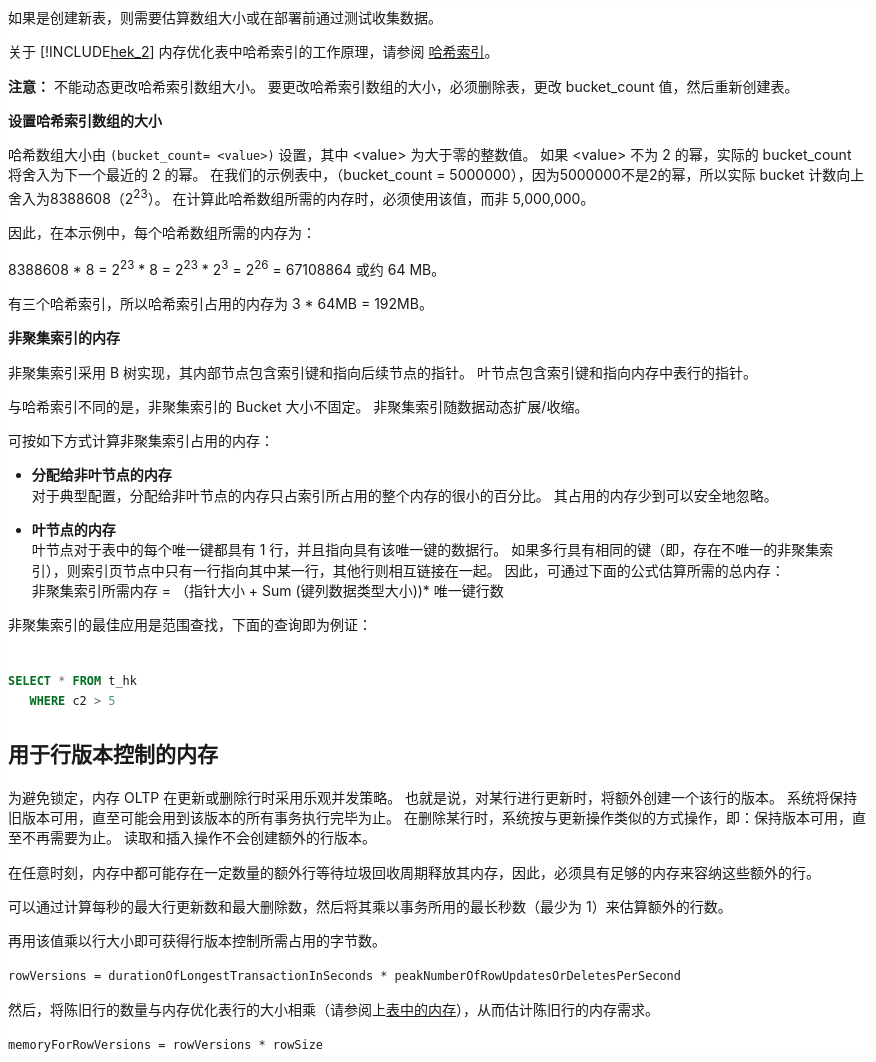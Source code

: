 如果是创建新表，则需要估算数组大小或在部署前通过测试收集数据。  
  
 关于 [!INCLUDE[hek_2](../../includes/hek-2-md.md)] 内存优化表中哈希索引的工作原理，请参阅 [哈希索引](../../database-engine/hash-indexes.md)。  
  
 **注意：** 不能动态更改哈希索引数组大小。 要更改哈希索引数组的大小，必须删除表，更改 bucket_count 值，然后重新创建表。  
  
 **设置哈希索引数组的大小**  
  
 哈希数组大小由 `(bucket_count= <value>)` 设置，其中 \<value> 为大于零的整数值。 如果 \<value> 不为 2 的幂，实际的 bucket_count 将舍入为下一个最近的 2 的幂。  在我们的示例表中，（bucket_count = 5000000），因为5000000不是2的幂，所以实际 bucket 计数向上舍入为8388608（2<sup>23</sup>）。  在计算此哈希数组所需的内存时，必须使用该值，而非 5,000,000。  
  
 因此，在本示例中，每个哈希数组所需的内存为：  
  
 8388608 * 8 = 2<sup>23</sup> \* 8 = 2<sup>23</sup> \* 2<sup>3</sup> = 2<sup>26</sup> = 67108864 或约 64 MB。  
  
 有三个哈希索引，所以哈希索引占用的内存为 3 * 64MB = 192MB。  
  
 **非聚集索引的内存**  
  
 非聚集索引采用 B 树实现，其内部节点包含索引键和指向后续节点的指针。  叶节点包含索引键和指向内存中表行的指针。  
  
 与哈希索引不同的是，非聚集索引的 Bucket 大小不固定。 非聚集索引随数据动态扩展/收缩。  
  
 可按如下方式计算非聚集索引占用的内存：  
  
-   **分配给非叶节点的内存**   
    对于典型配置，分配给非叶节点的内存只占索引所占用的整个内存的很小的百分比。 其占用的内存少到可以安全地忽略。  
  
-   **叶节点的内存**   
    叶节点对于表中的每个唯一键都具有 1 行，并且指向具有该唯一键的数据行。  如果多行具有相同的键（即，存在不唯一的非聚集索引），则索引页节点中只有一行指向其中某一行，其他行则相互链接在一起。  因此，可通过下面的公式估算所需的总内存：   
    非聚集索引所需内存 = （指针大小 + Sum (键列数据类型大小))* 唯一键行数  
  
 非聚集索引的最佳应用是范围查找，下面的查询即为例证：  
  
```sql  
  
SELECT * FROM t_hk  
   WHERE c2 > 5  
```  
  
##  <a name="memory-for-row-versioning"></a><a name="bkmk_MemoryForRowVersions"></a>用于行版本控制的内存  
 为避免锁定，内存 OLTP 在更新或删除行时采用乐观并发策略。 也就是说，对某行进行更新时，将额外创建一个该行的版本。 系统将保持旧版本可用，直至可能会用到该版本的所有事务执行完毕为止。 在删除某行时，系统按与更新操作类似的方式操作，即：保持版本可用，直至不再需要为止。 读取和插入操作不会创建额外的行版本。  
  
 在任意时刻，内存中都可能存在一定数量的额外行等待垃圾回收周期释放其内存，因此，必须具有足够的内存来容纳这些额外的行。  
  
 可以通过计算每秒的最大行更新数和最大删除数，然后将其乘以事务所用的最长秒数（最少为 1）来估算额外的行数。  
  
 再用该值乘以行大小即可获得行版本控制所需占用的字节数。  
  
 `rowVersions = durationOfLongestTransactionInSeconds * peakNumberOfRowUpdatesOrDeletesPerSecond`  
  
 然后，将陈旧行的数量与内存优化表行的大小相乘（请参阅上[表中的内存](#bkmk_MemoryForTable)），从而估计陈旧行的内存需求。  
  
 `memoryForRowVersions = rowVersions * rowSize`  
  